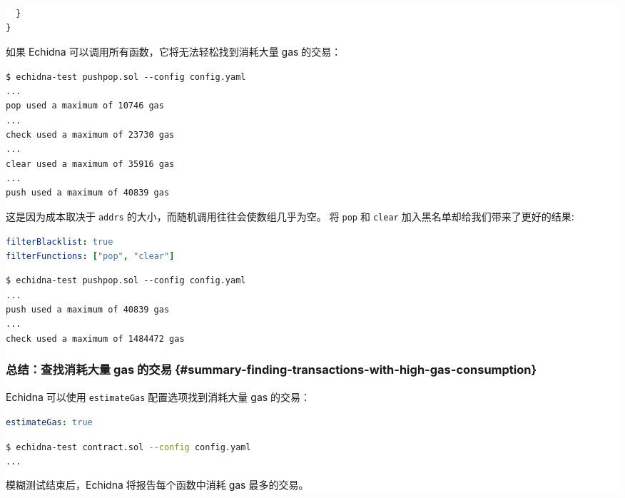 ```solidity
  }
}
```

如果 Echidna 可以调用所有函数，它将无法轻松找到消耗大量 gas 的交易：

```
$ echidna-test pushpop.sol --config config.yaml
...
pop used a maximum of 10746 gas
...
check used a maximum of 23730 gas
...
clear used a maximum of 35916 gas
...
push used a maximum of 40839 gas
```

这是因为成本取决于 `addrs` 的大小，而随机调用往往会使数组几乎为空。 将 `pop` 和 `clear` 加入黑名单却给我们带来了更好的结果:

```yaml
filterBlacklist: true
filterFunctions: ["pop", "clear"]
```

```
$ echidna-test pushpop.sol --config config.yaml
...
push used a maximum of 40839 gas
...
check used a maximum of 1484472 gas
```

### 总结：查找消耗大量 gas 的交易 {#summary-finding-transactions-with-high-gas-consumption}

Echidna 可以使用 `estimateGas` 配置选项找到消耗大量 gas 的交易：

```yaml
estimateGas: true
```

```bash
$ echidna-test contract.sol --config config.yaml
...
```

模糊测试结束后，Echidna 将报告每个函数中消耗 gas 最多的交易。
